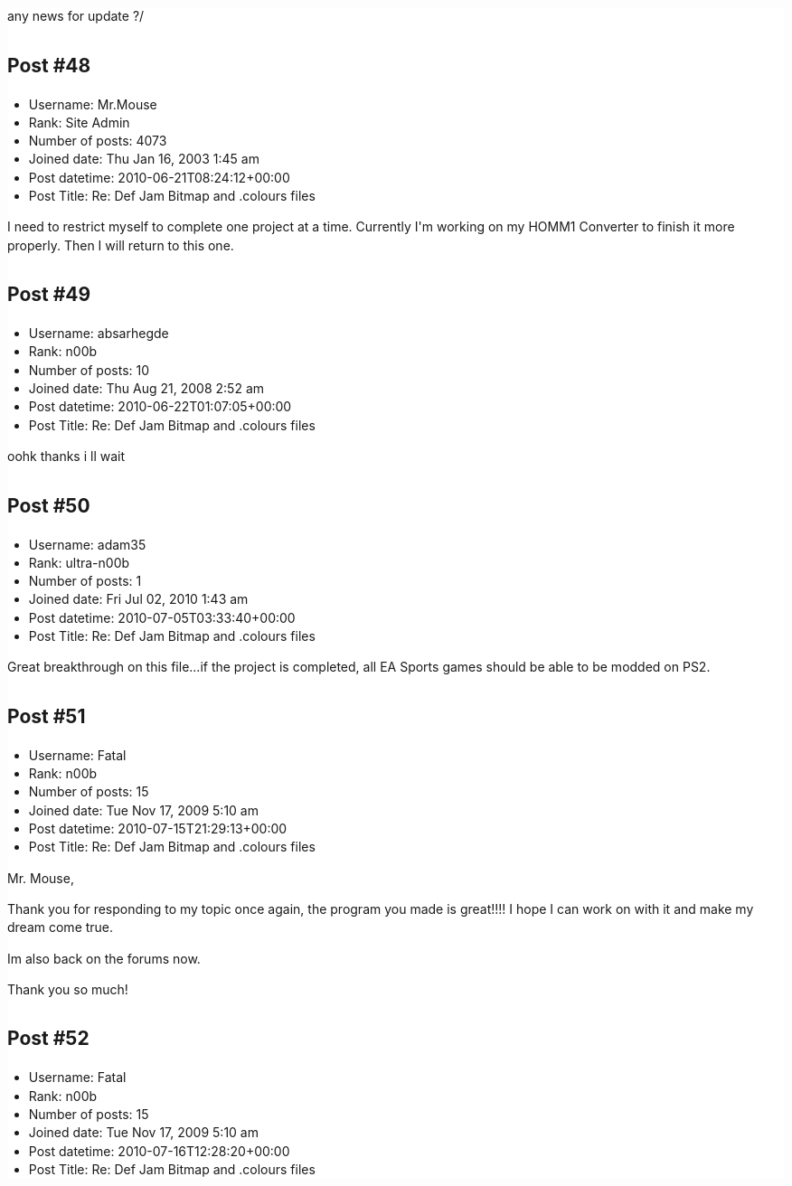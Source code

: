 any news for update ?/
## Post #48
- Username: Mr.Mouse
- Rank: Site Admin
- Number of posts: 4073
- Joined date: Thu Jan 16, 2003 1:45 am
- Post datetime: 2010-06-21T08:24:12+00:00
- Post Title: Re: Def Jam Bitmap and .colours files

I need to restrict myself to complete one project at a time. Currently I'm working on my HOMM1 Converter to finish it more properly. Then I will return to this one.
## Post #49
- Username: absarhegde
- Rank: n00b
- Number of posts: 10
- Joined date: Thu Aug 21, 2008 2:52 am
- Post datetime: 2010-06-22T01:07:05+00:00
- Post Title: Re: Def Jam Bitmap and .colours files

oohk thanks 
i ll wait
## Post #50
- Username: adam35
- Rank: ultra-n00b
- Number of posts: 1
- Joined date: Fri Jul 02, 2010 1:43 am
- Post datetime: 2010-07-05T03:33:40+00:00
- Post Title: Re: Def Jam Bitmap and .colours files

Great breakthrough on this file...if the project is completed, all EA Sports games should be able to be modded on PS2.
## Post #51
- Username: Fatal
- Rank: n00b
- Number of posts: 15
- Joined date: Tue Nov 17, 2009 5:10 am
- Post datetime: 2010-07-15T21:29:13+00:00
- Post Title: Re: Def Jam Bitmap and .colours files

Mr. Mouse,

Thank you for responding to my topic once again, the program you made is great!!!! I hope I can work on with it and make my dream come true.

Im also back on the forums now.

Thank you so much!
## Post #52
- Username: Fatal
- Rank: n00b
- Number of posts: 15
- Joined date: Tue Nov 17, 2009 5:10 am
- Post datetime: 2010-07-16T12:28:20+00:00
- Post Title: Re: Def Jam Bitmap and .colours files
